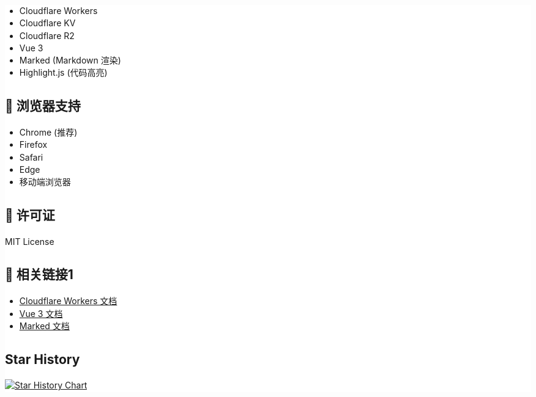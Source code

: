 - Cloudflare Workers
- Cloudflare KV
- Cloudflare R2
- Vue 3
- Marked (Markdown 渲染)
- Highlight.js (代码高亮)

## 📱 浏览器支持

- Chrome (推荐)
- Firefox
- Safari
- Edge
- 移动端浏览器

## 📄 许可证

MIT License

## 🔗 相关链接1

- [Cloudflare Workers 文档](https://developers.cloudflare.com/workers/)
- [Vue 3 文档](https://v3.vuejs.org/)
- [Marked 文档](https://marked.js.org/)

## Star History

[![Star History Chart](https://api.star-history.com/svg?repos=ling-drag0n/CloudPaste&type=Date)](https://star-history.com/#ling-drag0n/CloudPaste&Date)
